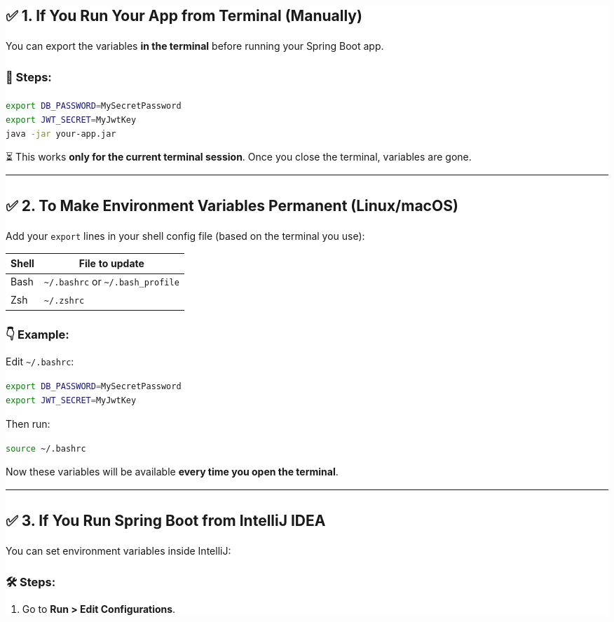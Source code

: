 
## ✅ 1. **If You Run Your App from Terminal (Manually)**

You can export the variables **in the terminal** before running your Spring Boot app.

### 🧪 Steps:

```bash
export DB_PASSWORD=MySecretPassword
export JWT_SECRET=MyJwtKey
java -jar your-app.jar
```

⏳ This works **only for the current terminal session**. Once you close the terminal, variables are gone.

---

## ✅ 2. **To Make Environment Variables Permanent (Linux/macOS)**

Add your `export` lines in your shell config file (based on the terminal you use):

|Shell|File to update|
|---|---|
|Bash|`~/.bashrc` or `~/.bash_profile`|
|Zsh|`~/.zshrc`|

### 👇 Example:

Edit `~/.bashrc`:

```bash
export DB_PASSWORD=MySecretPassword
export JWT_SECRET=MyJwtKey
```

Then run:

```bash
source ~/.bashrc
```

Now these variables will be available **every time you open the terminal**.

---

## ✅ 3. **If You Run Spring Boot from IntelliJ IDEA**

You can set environment variables inside IntelliJ:

### 🛠️ Steps:

1. Go to **Run > Edit Configurations**.
    